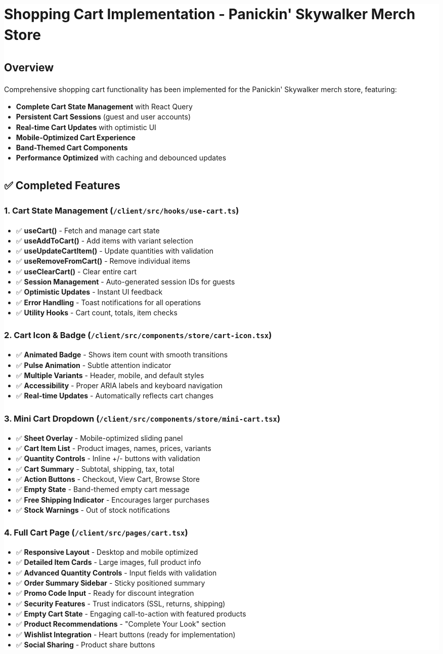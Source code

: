# Shopping Cart Implementation - Panickin' Skywalker Merch Store

## Overview

Comprehensive shopping cart functionality has been implemented for the Panickin' Skywalker merch store, featuring:

- **Complete Cart State Management** with React Query
- **Persistent Cart Sessions** (guest and user accounts)
- **Real-time Cart Updates** with optimistic UI
- **Mobile-Optimized Cart Experience**
- **Band-Themed Cart Components**
- **Performance Optimized** with caching and debounced updates

## ✅ Completed Features

### 1. Cart State Management (`/client/src/hooks/use-cart.ts`)
- ✅ **useCart()** - Fetch and manage cart state
- ✅ **useAddToCart()** - Add items with variant selection
- ✅ **useUpdateCartItem()** - Update quantities with validation
- ✅ **useRemoveFromCart()** - Remove individual items
- ✅ **useClearCart()** - Clear entire cart
- ✅ **Session Management** - Auto-generated session IDs for guests
- ✅ **Optimistic Updates** - Instant UI feedback
- ✅ **Error Handling** - Toast notifications for all operations
- ✅ **Utility Hooks** - Cart count, totals, item checks

### 2. Cart Icon & Badge (`/client/src/components/store/cart-icon.tsx`)
- ✅ **Animated Badge** - Shows item count with smooth transitions
- ✅ **Pulse Animation** - Subtle attention indicator
- ✅ **Multiple Variants** - Header, mobile, and default styles
- ✅ **Accessibility** - Proper ARIA labels and keyboard navigation
- ✅ **Real-time Updates** - Automatically reflects cart changes

### 3. Mini Cart Dropdown (`/client/src/components/store/mini-cart.tsx`)
- ✅ **Sheet Overlay** - Mobile-optimized sliding panel
- ✅ **Cart Item List** - Product images, names, prices, variants
- ✅ **Quantity Controls** - Inline +/- buttons with validation
- ✅ **Cart Summary** - Subtotal, shipping, tax, total
- ✅ **Action Buttons** - Checkout, View Cart, Browse Store
- ✅ **Empty State** - Band-themed empty cart message
- ✅ **Free Shipping Indicator** - Encourages larger purchases
- ✅ **Stock Warnings** - Out of stock notifications

### 4. Full Cart Page (`/client/src/pages/cart.tsx`)
- ✅ **Responsive Layout** - Desktop and mobile optimized
- ✅ **Detailed Item Cards** - Large images, full product info
- ✅ **Advanced Quantity Controls** - Input fields with validation
- ✅ **Order Summary Sidebar** - Sticky positioned summary
- ✅ **Promo Code Input** - Ready for discount integration
- ✅ **Security Features** - Trust indicators (SSL, returns, shipping)
- ✅ **Empty Cart State** - Engaging call-to-action with featured products
- ✅ **Product Recommendations** - "Complete Your Look" section
- ✅ **Wishlist Integration** - Heart buttons (ready for implementation)
- ✅ **Social Sharing** - Product share buttons
